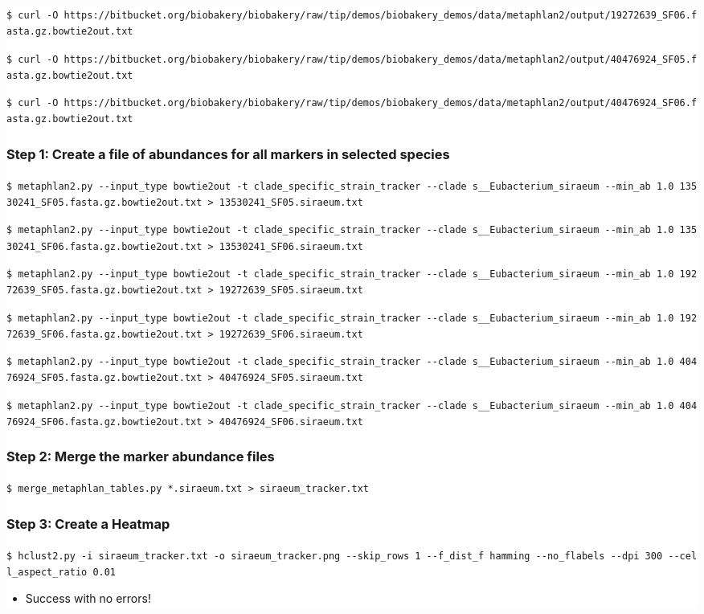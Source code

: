 `$ curl -O https://bitbucket.org/biobakery/biobakery/raw/tip/demos/biobakery_demos/data/metaphlan2/output/19272639_SF06.fasta.gz.bowtie2out.txt`

`$ curl -O https://bitbucket.org/biobakery/biobakery/raw/tip/demos/biobakery_demos/data/metaphlan2/output/40476924_SF05.fasta.gz.bowtie2out.txt`

`$ curl -O https://bitbucket.org/biobakery/biobakery/raw/tip/demos/biobakery_demos/data/metaphlan2/output/40476924_SF06.fasta.gz.bowtie2out.txt`

### Step 1: Create a file of abundances for all markers in selected species
`$ metaphlan2.py --input_type bowtie2out -t clade_specific_strain_tracker --clade s__Eubacterium_siraeum --min_ab 1.0 13530241_SF05.fasta.gz.bowtie2out.txt > 13530241_SF05.siraeum.txt`

`$ metaphlan2.py --input_type bowtie2out -t clade_specific_strain_tracker --clade s__Eubacterium_siraeum --min_ab 1.0 13530241_SF06.fasta.gz.bowtie2out.txt > 13530241_SF06.siraeum.txt`

`$ metaphlan2.py --input_type bowtie2out -t clade_specific_strain_tracker --clade s__Eubacterium_siraeum --min_ab 1.0 19272639_SF05.fasta.gz.bowtie2out.txt > 19272639_SF05.siraeum.txt`

`$ metaphlan2.py --input_type bowtie2out -t clade_specific_strain_tracker --clade s__Eubacterium_siraeum --min_ab 1.0 19272639_SF06.fasta.gz.bowtie2out.txt > 19272639_SF06.siraeum.txt`

`$ metaphlan2.py --input_type bowtie2out -t clade_specific_strain_tracker --clade s__Eubacterium_siraeum --min_ab 1.0 40476924_SF05.fasta.gz.bowtie2out.txt > 40476924_SF05.siraeum.txt`

`$ metaphlan2.py --input_type bowtie2out -t clade_specific_strain_tracker --clade s__Eubacterium_siraeum --min_ab 1.0 40476924_SF06.fasta.gz.bowtie2out.txt > 40476924_SF06.siraeum.txt`

### Step 2: Merge the marker abundance files
`$ merge_metaphlan_tables.py *.siraeum.txt > siraeum_tracker.txt`

### Step 3: Create a Heatmap
`$ hclust2.py -i siraeum_tracker.txt -o siraeum_tracker.png --skip_rows 1 --f_dist_f hamming --no_flabels --dpi 300 --cell_aspect_ratio 0.01`

* Success with no errors!
